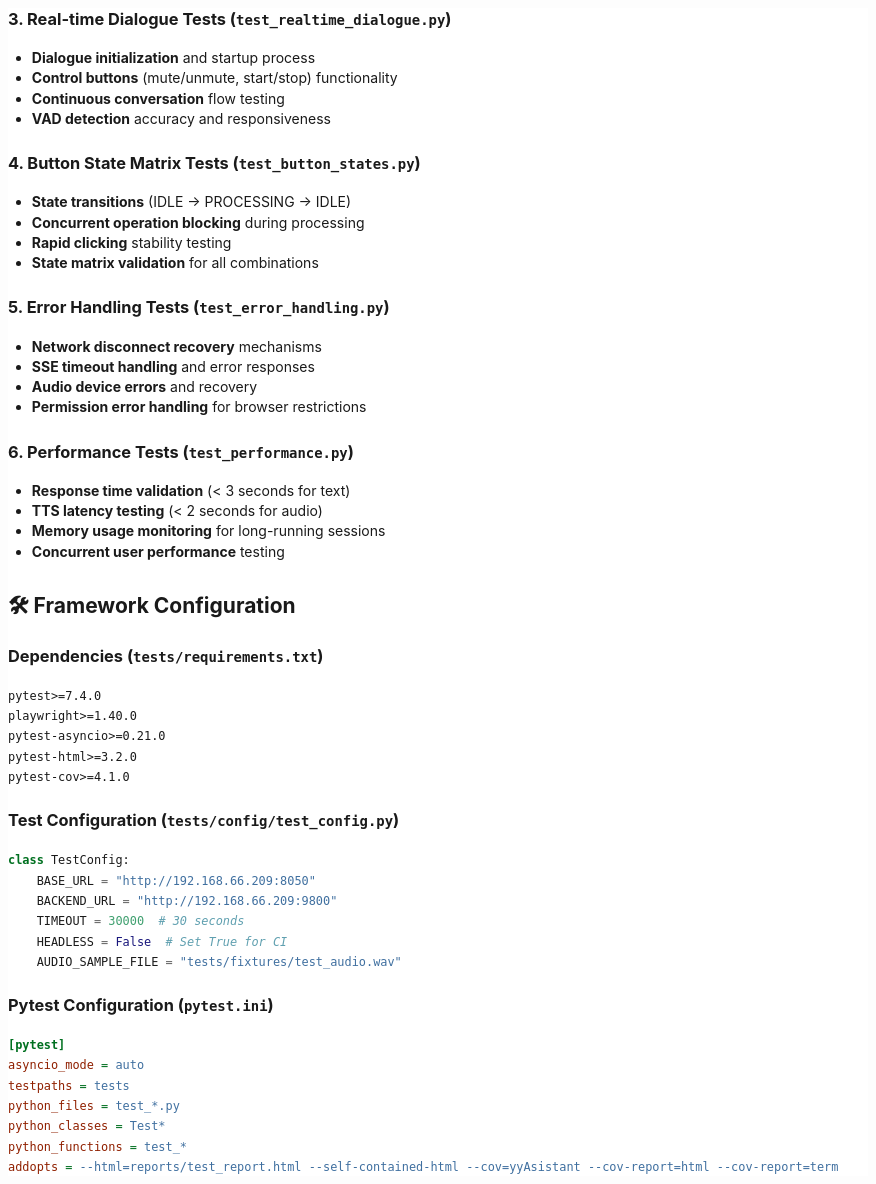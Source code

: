 ### 3. Real-time Dialogue Tests (`test_realtime_dialogue.py`)
- **Dialogue initialization** and startup process
- **Control buttons** (mute/unmute, start/stop) functionality
- **Continuous conversation** flow testing
- **VAD detection** accuracy and responsiveness

### 4. Button State Matrix Tests (`test_button_states.py`)
- **State transitions** (IDLE → PROCESSING → IDLE)
- **Concurrent operation blocking** during processing
- **Rapid clicking** stability testing
- **State matrix validation** for all combinations

### 5. Error Handling Tests (`test_error_handling.py`)
- **Network disconnect recovery** mechanisms
- **SSE timeout handling** and error responses
- **Audio device errors** and recovery
- **Permission error handling** for browser restrictions

### 6. Performance Tests (`test_performance.py`)
- **Response time validation** (< 3 seconds for text)
- **TTS latency testing** (< 2 seconds for audio)
- **Memory usage monitoring** for long-running sessions
- **Concurrent user performance** testing

## 🛠️ Framework Configuration

### Dependencies (`tests/requirements.txt`)
```
pytest>=7.4.0
playwright>=1.40.0
pytest-asyncio>=0.21.0
pytest-html>=3.2.0
pytest-cov>=4.1.0
```

### Test Configuration (`tests/config/test_config.py`)
```python
class TestConfig:
    BASE_URL = "http://192.168.66.209:8050"
    BACKEND_URL = "http://192.168.66.209:9800"
    TIMEOUT = 30000  # 30 seconds
    HEADLESS = False  # Set True for CI
    AUDIO_SAMPLE_FILE = "tests/fixtures/test_audio.wav"
```

### Pytest Configuration (`pytest.ini`)
```ini
[pytest]
asyncio_mode = auto
testpaths = tests
python_files = test_*.py
python_classes = Test*
python_functions = test_*
addopts = --html=reports/test_report.html --self-contained-html --cov=yyAsistant --cov-report=html --cov-report=term
```

